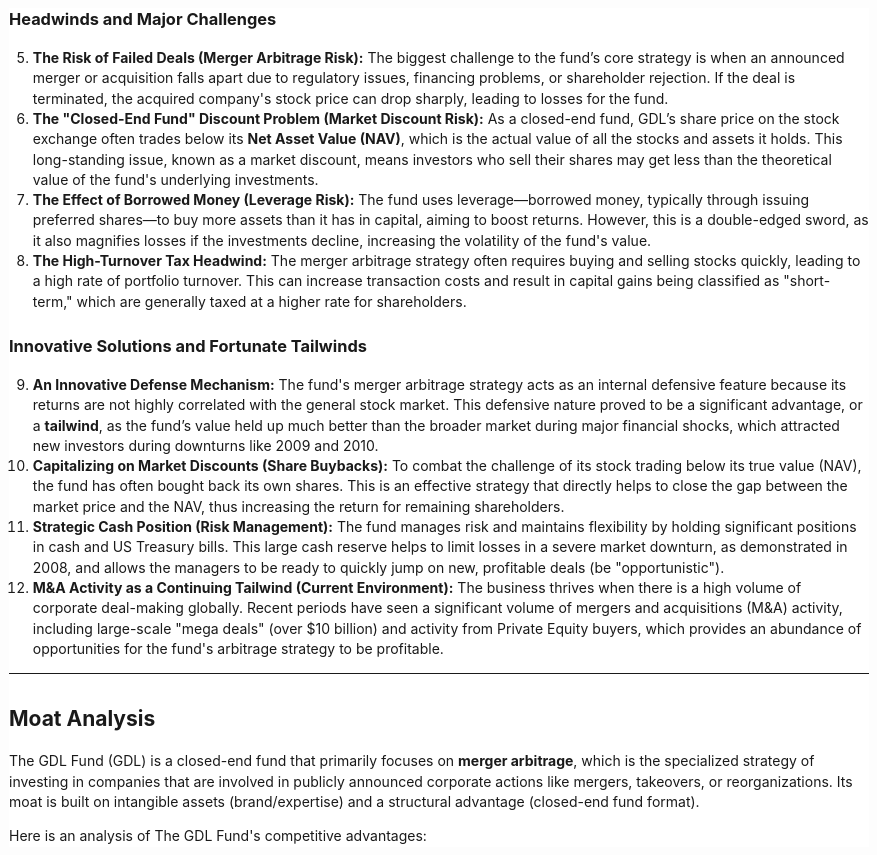 ### **Headwinds and Major Challenges**

5.  **The Risk of Failed Deals (Merger Arbitrage Risk):** The biggest challenge to the fund’s core strategy is when an announced merger or acquisition falls apart due to regulatory issues, financing problems, or shareholder rejection. If the deal is terminated, the acquired company's stock price can drop sharply, leading to losses for the fund.
6.  **The "Closed-End Fund" Discount Problem (Market Discount Risk):** As a closed-end fund, GDL’s share price on the stock exchange often trades below its **Net Asset Value (NAV)**, which is the actual value of all the stocks and assets it holds. This long-standing issue, known as a market discount, means investors who sell their shares may get less than the theoretical value of the fund's underlying investments.
7.  **The Effect of Borrowed Money (Leverage Risk):** The fund uses leverage—borrowed money, typically through issuing preferred shares—to buy more assets than it has in capital, aiming to boost returns. However, this is a double-edged sword, as it also magnifies losses if the investments decline, increasing the volatility of the fund's value.
8.  **The High-Turnover Tax Headwind:** The merger arbitrage strategy often requires buying and selling stocks quickly, leading to a high rate of portfolio turnover. This can increase transaction costs and result in capital gains being classified as "short-term," which are generally taxed at a higher rate for shareholders.

### **Innovative Solutions and Fortunate Tailwinds**

9.  **An Innovative Defense Mechanism:** The fund's merger arbitrage strategy acts as an internal defensive feature because its returns are not highly correlated with the general stock market. This defensive nature proved to be a significant advantage, or a **tailwind**, as the fund’s value held up much better than the broader market during major financial shocks, which attracted new investors during downturns like 2009 and 2010.
10. **Capitalizing on Market Discounts (Share Buybacks):** To combat the challenge of its stock trading below its true value (NAV), the fund has often bought back its own shares. This is an effective strategy that directly helps to close the gap between the market price and the NAV, thus increasing the return for remaining shareholders.
11. **Strategic Cash Position (Risk Management):** The fund manages risk and maintains flexibility by holding significant positions in cash and US Treasury bills. This large cash reserve helps to limit losses in a severe market downturn, as demonstrated in 2008, and allows the managers to be ready to quickly jump on new, profitable deals (be "opportunistic").
12. **M&A Activity as a Continuing Tailwind (Current Environment):** The business thrives when there is a high volume of corporate deal-making globally. Recent periods have seen a significant volume of mergers and acquisitions (M&A) activity, including large-scale "mega deals" (over \$10 billion) and activity from Private Equity buyers, which provides an abundance of opportunities for the fund's arbitrage strategy to be profitable.

---

## Moat Analysis

The GDL Fund (GDL) is a closed-end fund that primarily focuses on **merger arbitrage**, which is the specialized strategy of investing in companies that are involved in publicly announced corporate actions like mergers, takeovers, or reorganizations. Its moat is built on intangible assets (brand/expertise) and a structural advantage (closed-end fund format).

Here is an analysis of The GDL Fund's competitive advantages:
